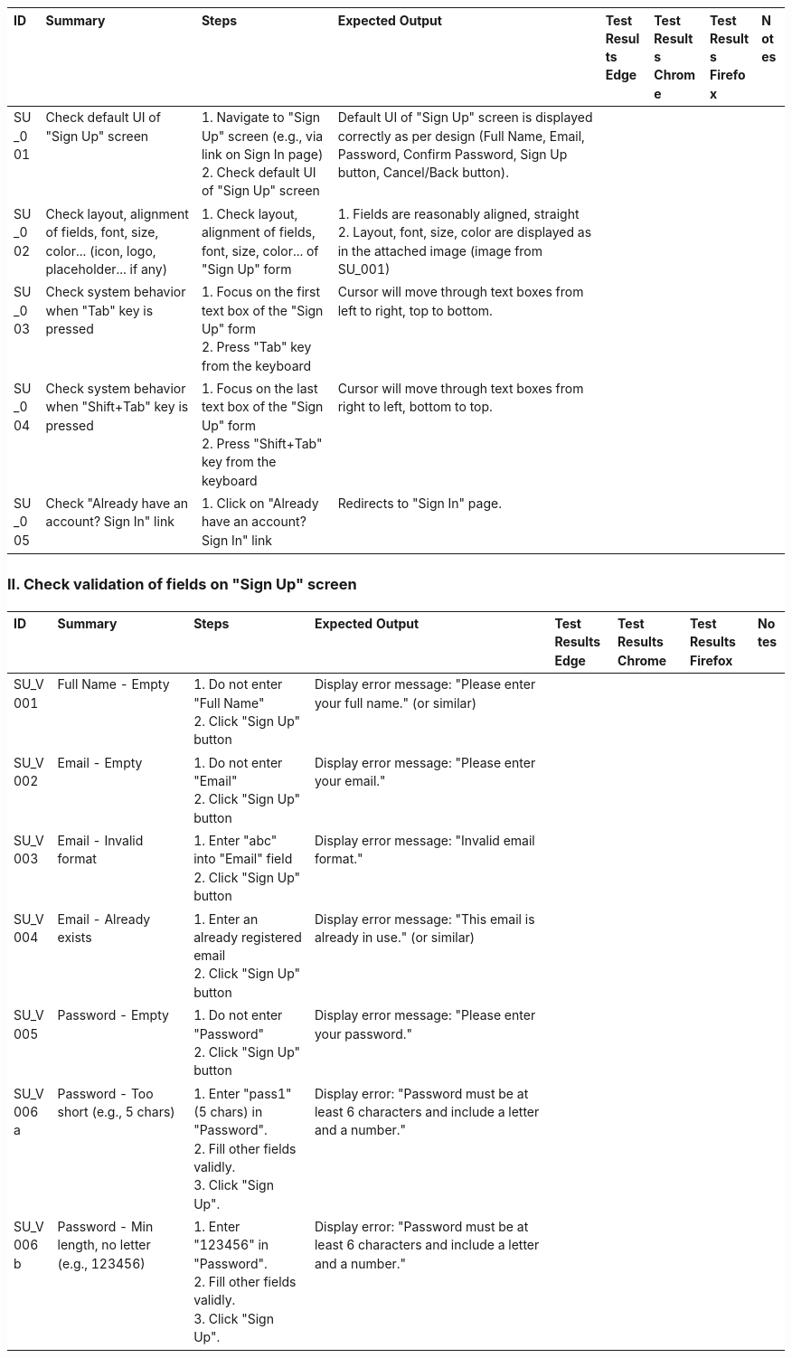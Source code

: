 | ID     | Summary                                                                                   | Steps                                                                                               | Expected Output                                                                                                                                  | Test Results Edge | Test Results Chrome | Test Results Firefox | Notes |
| :----- | :---------------------------------------------------------------------------------------- | :-------------------------------------------------------------------------------------------------- | :----------------------------------------------------------------------------------------------------------------------------------------------- | :---------------- | :------------------ | :------------------- | :---- |
| SU_001 | Check default UI of "Sign Up" screen                                                      | 1. Navigate to "Sign Up" screen (e.g., via link on Sign In page)<br>2. Check default UI of "Sign Up" screen | Default UI of "Sign Up" screen is displayed correctly as per design (Full Name, Email, Password, Confirm Password, Sign Up button, Cancel/Back button). |                  |                     |                      |       |
| SU_002 | Check layout, alignment of fields, font, size, color... (icon, logo, placeholder... if any) | 1. Check layout, alignment of fields, font, size, color... of "Sign Up" form                        | 1. Fields are reasonably aligned, straight<br>2. Layout, font, size, color are displayed as in the attached image (image from SU_001)      |                  |                     |                      |       |
| SU_003 | Check system behavior when "Tab" key is pressed                                           | 1. Focus on the first text box of the "Sign Up" form<br>2. Press "Tab" key from the keyboard       | Cursor will move through text boxes from left to right, top to bottom.                                                                         |                  |                     |                      |       |
| SU_004 | Check system behavior when "Shift+Tab" key is pressed                                     | 1. Focus on the last text box of the "Sign Up" form<br>2. Press "Shift+Tab" key from the keyboard | Cursor will move through text boxes from right to left, bottom to top.                                                                         |                  |                     |                      |       |
| SU_005 | Check "Already have an account? Sign In" link                                             | 1. Click on "Already have an account? Sign In" link                                                 | Redirects to "Sign In" page.                                                                                                                     |                  |                     |                      |       |

### II. Check validation of fields on "Sign Up" screen

| ID      | Summary                               | Steps                                                                                                | Expected Output                                                                 | Test Results Edge | Test Results Chrome | Test Results Firefox | Notes |
| :------ | :------------------------------------ | :--------------------------------------------------------------------------------------------------- | :------------------------------------------------------------------------------ | :---------------- | :------------------ | :------------------- | :---- |
| SU_V001 | Full Name - Empty                     | 1. Do not enter "Full Name"<br>2. Click "Sign Up" button                                             | Display error message: "Please enter your full name." (or similar)              |                  |                     |                      |       |
| SU_V002 | Email - Empty                         | 1. Do not enter "Email"<br>2. Click "Sign Up" button                                                 | Display error message: "Please enter your email."                               |                  |                     |                      |       |
| SU_V003 | Email - Invalid format                | 1. Enter "abc" into "Email" field<br>2. Click "Sign Up" button                                       | Display error message: "Invalid email format."                                  |                  |                     |                      |       |
| SU_V004 | Email - Already exists                | 1. Enter an already registered email<br>2. Click "Sign Up" button                                    | Display error message: "This email is already in use." (or similar)             |                  |                     |                      |       |
| SU_V005 | Password - Empty                      | 1. Do not enter "Password"<br>2. Click "Sign Up" button                                              | Display error message: "Please enter your password."                            |                  |                     |                      |       |
| SU_V006a| Password - Too short (e.g., 5 chars)         | 1. Enter "pass1" (5 chars) in "Password".<br>2. Fill other fields validly.<br>3. Click "Sign Up". | Display error: "Password must be at least 6 characters and include a letter and a number." |                  |                     |                      |       |
| SU_V006b| Password - Min length, no letter (e.g., 123456) | 1. Enter "123456" in "Password".<br>2. Fill other fields validly.<br>3. Click "Sign Up".         | Display error: "Password must be at least 6 characters and include a letter and a number." |                  |                     |                      |       |